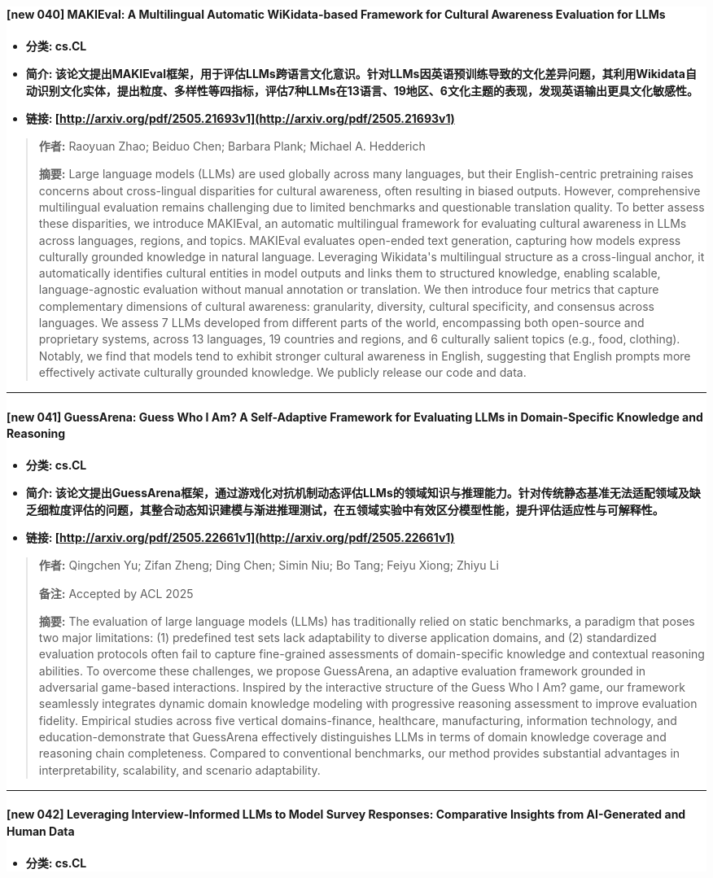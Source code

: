 #### [new 040] MAKIEval: A Multilingual Automatic WiKidata-based Framework for Cultural Awareness Evaluation for LLMs
- **分类: cs.CL**

- **简介: 该论文提出MAKIEval框架，用于评估LLMs跨语言文化意识。针对LLMs因英语预训练导致的文化差异问题，其利用Wikidata自动识别文化实体，提出粒度、多样性等四指标，评估7种LLMs在13语言、19地区、6文化主题的表现，发现英语输出更具文化敏感性。**

- **链接: [http://arxiv.org/pdf/2505.21693v1](http://arxiv.org/pdf/2505.21693v1)**

> **作者:** Raoyuan Zhao; Beiduo Chen; Barbara Plank; Michael A. Hedderich
>
> **摘要:** Large language models (LLMs) are used globally across many languages, but their English-centric pretraining raises concerns about cross-lingual disparities for cultural awareness, often resulting in biased outputs. However, comprehensive multilingual evaluation remains challenging due to limited benchmarks and questionable translation quality. To better assess these disparities, we introduce MAKIEval, an automatic multilingual framework for evaluating cultural awareness in LLMs across languages, regions, and topics. MAKIEval evaluates open-ended text generation, capturing how models express culturally grounded knowledge in natural language. Leveraging Wikidata's multilingual structure as a cross-lingual anchor, it automatically identifies cultural entities in model outputs and links them to structured knowledge, enabling scalable, language-agnostic evaluation without manual annotation or translation. We then introduce four metrics that capture complementary dimensions of cultural awareness: granularity, diversity, cultural specificity, and consensus across languages. We assess 7 LLMs developed from different parts of the world, encompassing both open-source and proprietary systems, across 13 languages, 19 countries and regions, and 6 culturally salient topics (e.g., food, clothing). Notably, we find that models tend to exhibit stronger cultural awareness in English, suggesting that English prompts more effectively activate culturally grounded knowledge. We publicly release our code and data.
>
---
#### [new 041] GuessArena: Guess Who I Am? A Self-Adaptive Framework for Evaluating LLMs in Domain-Specific Knowledge and Reasoning
- **分类: cs.CL**

- **简介: 该论文提出GuessArena框架，通过游戏化对抗机制动态评估LLMs的领域知识与推理能力。针对传统静态基准无法适配领域及缺乏细粒度评估的问题，其整合动态知识建模与渐进推理测试，在五领域实验中有效区分模型性能，提升评估适应性与可解释性。**

- **链接: [http://arxiv.org/pdf/2505.22661v1](http://arxiv.org/pdf/2505.22661v1)**

> **作者:** Qingchen Yu; Zifan Zheng; Ding Chen; Simin Niu; Bo Tang; Feiyu Xiong; Zhiyu Li
>
> **备注:** Accepted by ACL 2025
>
> **摘要:** The evaluation of large language models (LLMs) has traditionally relied on static benchmarks, a paradigm that poses two major limitations: (1) predefined test sets lack adaptability to diverse application domains, and (2) standardized evaluation protocols often fail to capture fine-grained assessments of domain-specific knowledge and contextual reasoning abilities. To overcome these challenges, we propose GuessArena, an adaptive evaluation framework grounded in adversarial game-based interactions. Inspired by the interactive structure of the Guess Who I Am? game, our framework seamlessly integrates dynamic domain knowledge modeling with progressive reasoning assessment to improve evaluation fidelity. Empirical studies across five vertical domains-finance, healthcare, manufacturing, information technology, and education-demonstrate that GuessArena effectively distinguishes LLMs in terms of domain knowledge coverage and reasoning chain completeness. Compared to conventional benchmarks, our method provides substantial advantages in interpretability, scalability, and scenario adaptability.
>
---
#### [new 042] Leveraging Interview-Informed LLMs to Model Survey Responses: Comparative Insights from AI-Generated and Human Data
- **分类: cs.CL**
